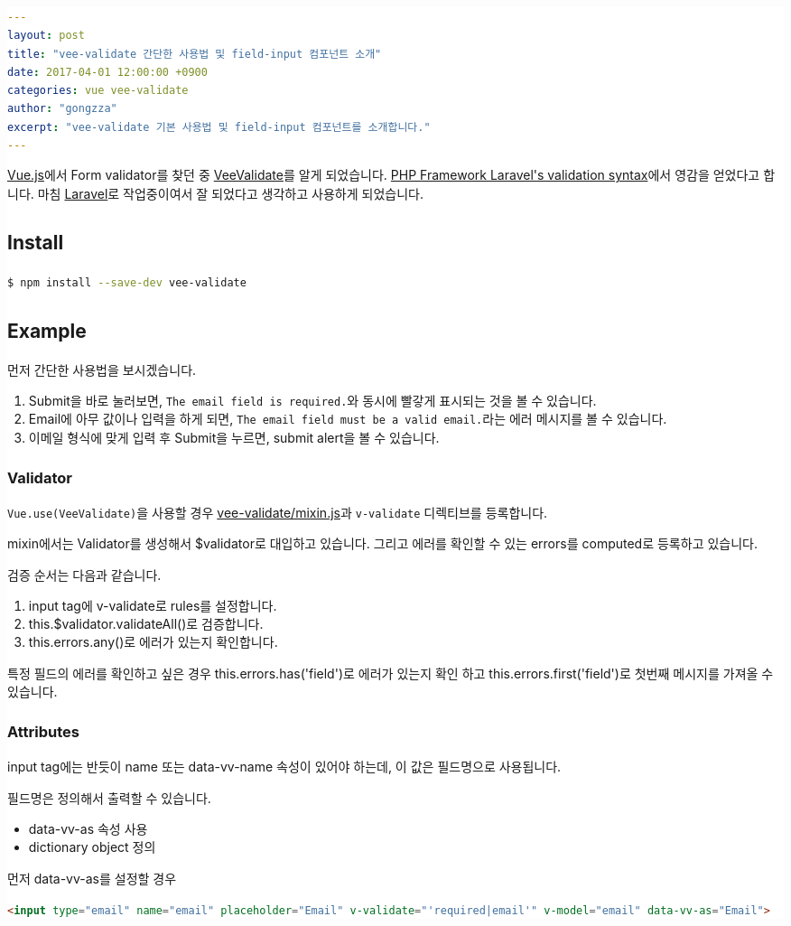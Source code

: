 ```yaml
---
layout: post
title: "vee-validate 간단한 사용법 및 field-input 컴포넌트 소개"
date: 2017-04-01 12:00:00 +0900
categories: vue vee-validate
author: "gongzza"
excerpt: "vee-validate 기본 사용법 및 field-input 컴포넌트를 소개합니다."
---
```

[Vue.js][vue]에서 Form validator를 찾던 중 [VeeValidate][vv]를 알게 되었습니다.
[PHP Framework Laravel's validation syntax][lv#validation]에서 영감을 얻었다고 합니다. 마침 [Laravel][lv]로 작업중이여서 잘 되었다고 생각하고 사용하게 되었습니다.

## Install
``` bash
$ npm install --save-dev vee-validate
```

## Example
먼저 간단한 사용법을 보시겠습니다.
<script async src="//jsfiddle.net/gongzza/m67d8f4x/2/embed/result,html,js,css/dark/"></script>

1. Submit을 바로 눌러보면, `The email field is required.`와 동시에 빨갛게 표시되는 것을 볼 수 있습니다.
2. Email에 아무 값이나 입력을 하게 되면, `The email field must be a valid email.`라는 에러 메시지를 볼 수 있습니다.
3. 이메일 형식에 맞게 입력 후 Submit을 누르면, submit alert을 볼 수 있습니다.

### Validator
`Vue.use(VeeValidate)`을 사용할 경우  [vee-validate/mixin.js][vv#mixin.js]과 `v-validate` 디렉티브를 등록합니다.

mixin에서는 Validator를 생성해서 $validator로 대입하고 있습니다.
그리고 에러를 확인할 수 있는 errors를 computed로 등록하고 있습니다.

검증 순서는 다음과 같습니다.

1. input tag에 v-validate로 rules를 설정합니다.
2. this.$validator.validateAll()로 검증합니다.
3. this.errors.any()로 에러가 있는지 확인합니다.

특정 필드의 에러를 확인하고 싶은 경우 this.errors.has('field')로 에러가 있는지 확인 하고 this.errors.first('field')로 첫번째 메시지를 가져올 수 있습니다.

### Attributes
input tag에는 반듯이 name 또는 data-vv-name 속성이 있어야 하는데, 이 값은 필드명으로 사용됩니다.

필드명은 정의해서 출력할 수 있습니다.

- data-vv-as 속성 사용
- dictionary object 정의

먼저 data-vv-as를 설정할 경우

``` html
<input type="email" name="email" placeholder="Email" v-validate="'required|email'" v-model="email" data-vv-as="Email">
```


[wp]: https://webpack.js.org/
[lv]: https://laravel.com/
[lv#validation]: https://laravel.com/docs/master/validation
[vue]: http://kr.vuejs.org/
[vv]: http://vee-validate.logaretm.com/
[vv#mixin.js]: https://github.com/logaretm/vee-validate/blob/master/src/mixin.js
[ko.js]: https://github.com/logaretm/vee-validate/blob/master/locale/ko.js
[vue-i18n]: https://kazupon.github.io/vue-i18n/